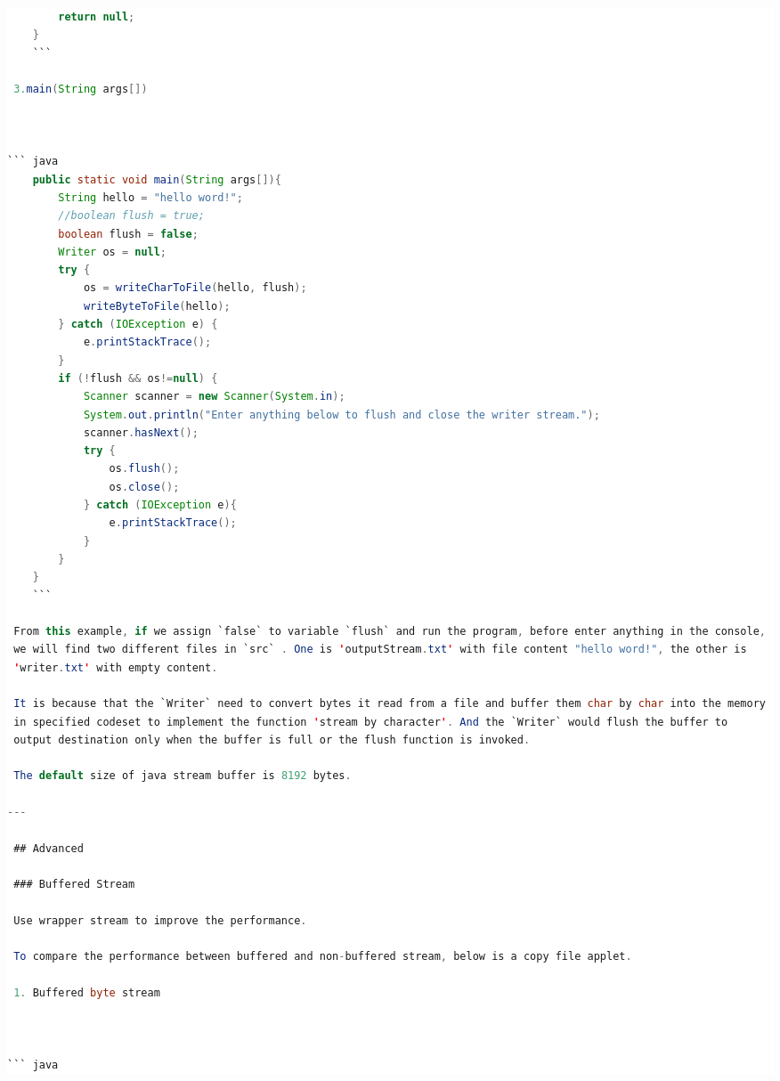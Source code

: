``` java
        return null;
    }
    ```

 3.main(String args[])

    

``` java
    public static void main(String args[]){
        String hello = "hello word!";
        //boolean flush = true;
        boolean flush = false;
        Writer os = null;
        try {
            os = writeCharToFile(hello, flush);
            writeByteToFile(hello);
        } catch (IOException e) {
            e.printStackTrace();
        }
        if (!flush && os!=null) {
            Scanner scanner = new Scanner(System.in);
            System.out.println("Enter anything below to flush and close the writer stream.");
            scanner.hasNext();
            try {
                os.flush();
                os.close();
            } catch (IOException e){
                e.printStackTrace();
            }
        }
    }
    ```

 From this example, if we assign `false` to variable `flush` and run the program, before enter anything in the console, 
 we will find two different files in `src` . One is 'outputStream.txt' with file content "hello word!", the other is
 'writer.txt' with empty content.

 It is because that the `Writer` need to convert bytes it read from a file and buffer them char by char into the memory
 in specified codeset to implement the function 'stream by character'. And the `Writer` would flush the buffer to
 output destination only when the buffer is full or the flush function is invoked.

 The default size of java stream buffer is 8192 bytes.

---

 ## Advanced

 ### Buffered Stream

 Use wrapper stream to improve the performance.

 To compare the performance between buffered and non-buffered stream, below is a copy file applet.

 1. Buffered byte stream

    

``` java
```